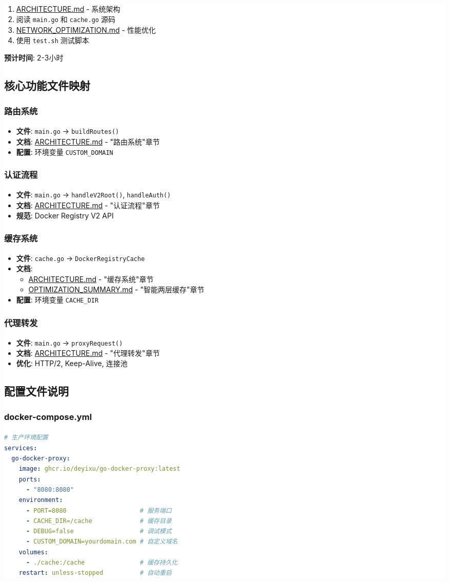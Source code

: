1. [ARCHITECTURE.md](./ARCHITECTURE.md) - 系统架构
2. 阅读 `main.go` 和 `cache.go` 源码
3. [NETWORK_OPTIMIZATION.md](./NETWORK_OPTIMIZATION.md) - 性能优化
4. 使用 `test.sh` 测试脚本

**预计时间**: 2-3小时

## 核心功能文件映射

### 路由系统
- **文件**: `main.go` → `buildRoutes()`
- **文档**: [ARCHITECTURE.md](./ARCHITECTURE.md) - "路由系统"章节
- **配置**: 环境变量 `CUSTOM_DOMAIN`

### 认证流程
- **文件**: `main.go` → `handleV2Root()`, `handleAuth()`
- **文档**: [ARCHITECTURE.md](./ARCHITECTURE.md) - "认证流程"章节
- **规范**: Docker Registry V2 API

### 缓存系统
- **文件**: `cache.go` → `DockerRegistryCache`
- **文档**: 
  - [ARCHITECTURE.md](./ARCHITECTURE.md) - "缓存系统"章节
  - [OPTIMIZATION_SUMMARY.md](./OPTIMIZATION_SUMMARY.md) - "智能两层缓存"章节
- **配置**: 环境变量 `CACHE_DIR`

### 代理转发
- **文件**: `main.go` → `proxyRequest()`
- **文档**: [ARCHITECTURE.md](./ARCHITECTURE.md) - "代理转发"章节
- **优化**: HTTP/2, Keep-Alive, 连接池

## 配置文件说明

### docker-compose.yml
```yaml
# 生产环境配置
services:
  go-docker-proxy:
    image: ghcr.io/deyixu/go-docker-proxy:latest
    ports:
      - "8080:8080"
    environment:
      - PORT=8080                    # 服务端口
      - CACHE_DIR=/cache             # 缓存目录
      - DEBUG=false                  # 调试模式
      - CUSTOM_DOMAIN=yourdomain.com # 自定义域名
    volumes:
      - ./cache:/cache               # 缓存持久化
    restart: unless-stopped          # 自动重启
```
